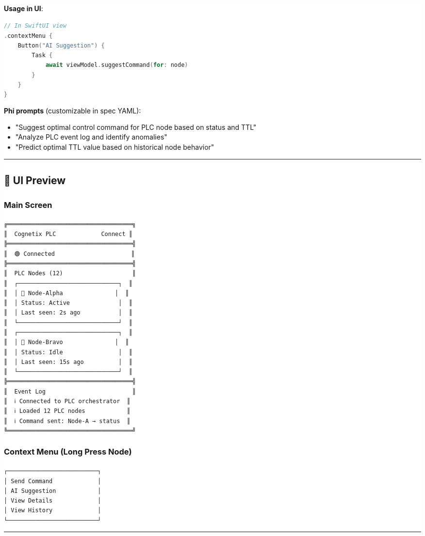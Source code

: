 **Usage in UI**:
```swift
// In SwiftUI view
.contextMenu {
    Button("AI Suggestion") {
        Task {
            await viewModel.suggestCommand(for: node)
        }
    }
}
```

**Phi prompts** (customizable in spec YAML):
- "Suggest optimal control command for PLC node based on status and TTL"
- "Analyze PLC event log and identify anomalies"
- "Predict optimal TTL value based on historical node behavior"

---

## 📱 **UI Preview**

### Main Screen

```
╔════════════════════════════════════╗
║  Cognetix PLC             Connect ║
╠════════════════════════════════════╣
║  🟢 Connected                      ║
╠════════════════════════════════════╣
║  PLC Nodes (12)                    ║
║  ┌─────────────────────────────┐  ║
║  │ 📡 Node-Alpha               │  ║
║  │ Status: Active              │  ║
║  │ Last seen: 2s ago           │  ║
║  └─────────────────────────────┘  ║
║  ┌─────────────────────────────┐  ║
║  │ 📡 Node-Bravo               │  ║
║  │ Status: Idle                │  ║
║  │ Last seen: 15s ago          │  ║
║  └─────────────────────────────┘  ║
╠════════════════════════════════════╣
║  Event Log                         ║
║  ℹ️ Connected to PLC orchestrator  ║
║  ℹ️ Loaded 12 PLC nodes            ║
║  ℹ️ Command sent: Node-A → status  ║
╚════════════════════════════════════╝
```

### Context Menu (Long Press Node)

```
┌──────────────────────────┐
│ Send Command             │
│ AI Suggestion            │
│ View Details             │
│ View History             │
└──────────────────────────┘
```

---